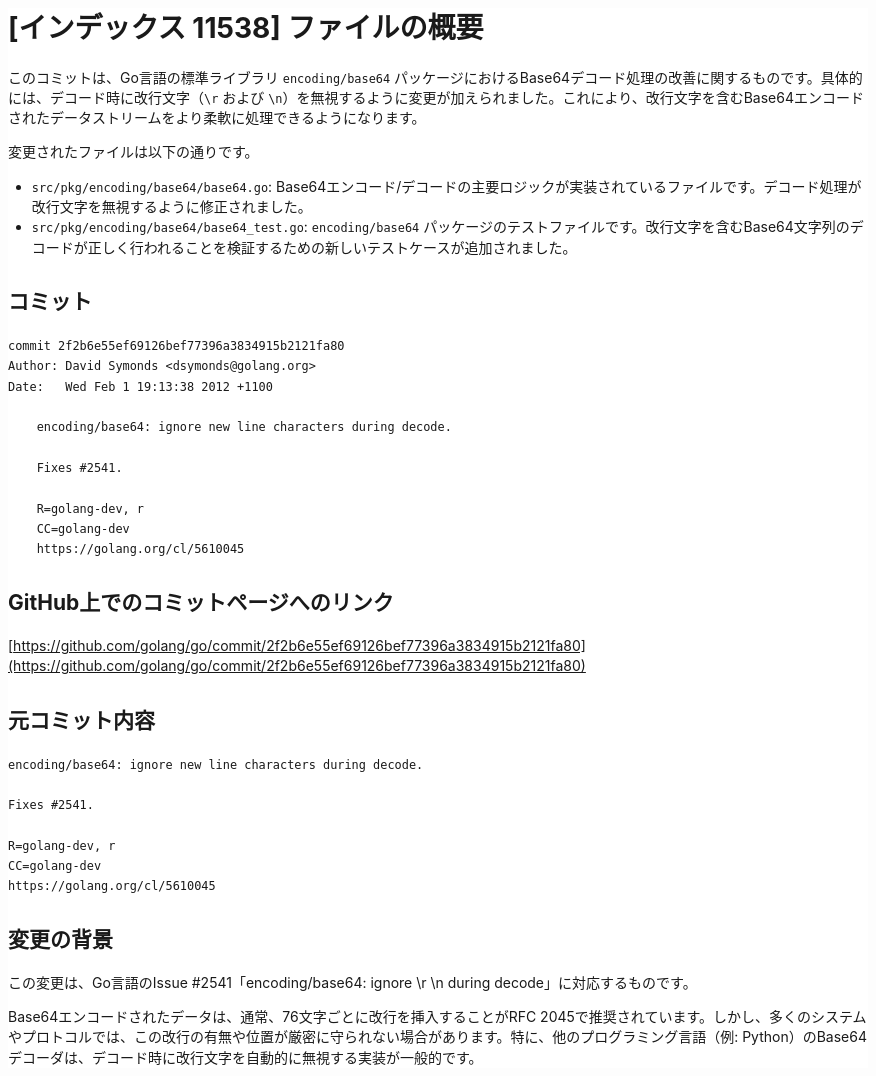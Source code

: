 # [インデックス 11538] ファイルの概要

このコミットは、Go言語の標準ライブラリ `encoding/base64` パッケージにおけるBase64デコード処理の改善に関するものです。具体的には、デコード時に改行文字（`\r` および `\n`）を無視するように変更が加えられました。これにより、改行文字を含むBase64エンコードされたデータストリームをより柔軟に処理できるようになります。

変更されたファイルは以下の通りです。

*   `src/pkg/encoding/base64/base64.go`: Base64エンコード/デコードの主要ロジックが実装されているファイルです。デコード処理が改行文字を無視するように修正されました。
*   `src/pkg/encoding/base64/base64_test.go`: `encoding/base64` パッケージのテストファイルです。改行文字を含むBase64文字列のデコードが正しく行われることを検証するための新しいテストケースが追加されました。

## コミット

```
commit 2f2b6e55ef69126bef77396a3834915b2121fa80
Author: David Symonds <dsymonds@golang.org>
Date:   Wed Feb 1 19:13:38 2012 +1100

    encoding/base64: ignore new line characters during decode.
    
    Fixes #2541.
    
    R=golang-dev, r
    CC=golang-dev
    https://golang.org/cl/5610045
```

## GitHub上でのコミットページへのリンク

[https://github.com/golang/go/commit/2f2b6e55ef69126bef77396a3834915b2121fa80](https://github.com/golang/go/commit/2f2b6e55ef69126bef77396a3834915b2121fa80)

## 元コミット内容

```
encoding/base64: ignore new line characters during decode.

Fixes #2541.

R=golang-dev, r
CC=golang-dev
https://golang.org/cl/5610045
```

## 変更の背景

この変更は、Go言語のIssue #2541「encoding/base64: ignore \r \n during decode」に対応するものです。

Base64エンコードされたデータは、通常、76文字ごとに改行を挿入することがRFC 2045で推奨されています。しかし、多くのシステムやプロトコルでは、この改行の有無や位置が厳密に守られない場合があります。特に、他のプログラミング言語（例: Python）のBase64デコーダは、デコード時に改行文字を自動的に無視する実装が一般的です。
